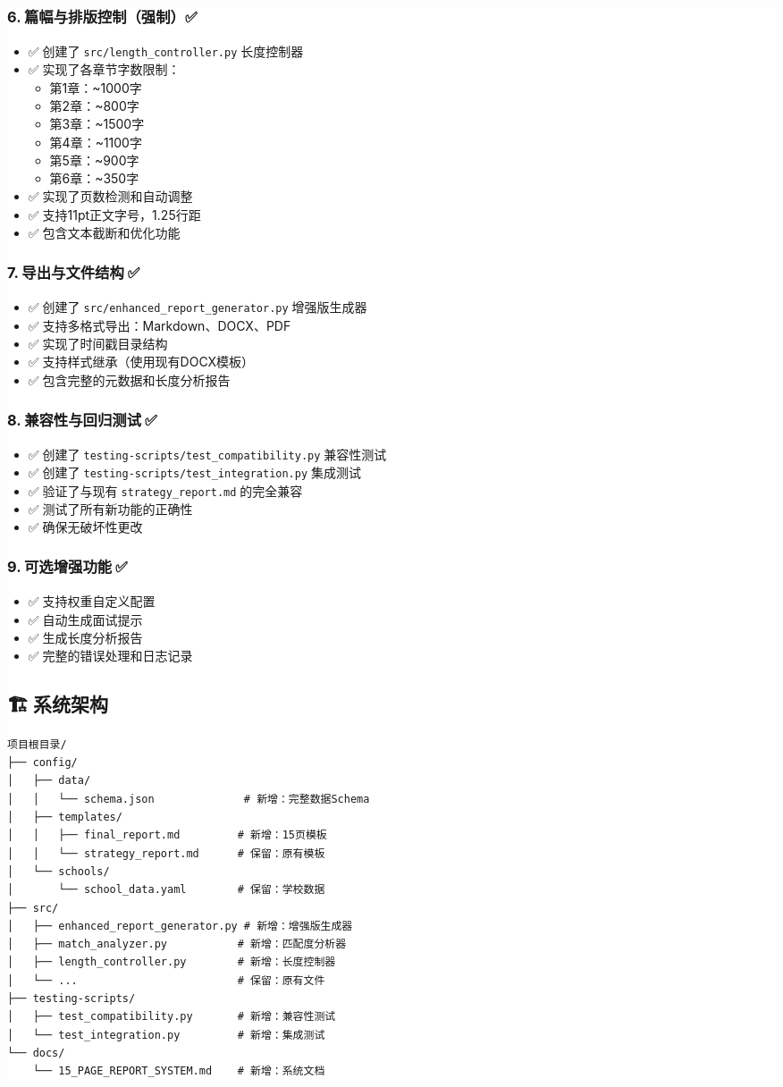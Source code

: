 ### 6. 篇幅与排版控制（强制）✅
- ✅ 创建了 `src/length_controller.py` 长度控制器
- ✅ 实现了各章节字数限制：
  - 第1章：~1000字
  - 第2章：~800字
  - 第3章：~1500字
  - 第4章：~1100字
  - 第5章：~900字
  - 第6章：~350字
- ✅ 实现了页数检测和自动调整
- ✅ 支持11pt正文字号，1.25行距
- ✅ 包含文本截断和优化功能

### 7. 导出与文件结构 ✅
- ✅ 创建了 `src/enhanced_report_generator.py` 增强版生成器
- ✅ 支持多格式导出：Markdown、DOCX、PDF
- ✅ 实现了时间戳目录结构
- ✅ 支持样式继承（使用现有DOCX模板）
- ✅ 包含完整的元数据和长度分析报告

### 8. 兼容性与回归测试 ✅
- ✅ 创建了 `testing-scripts/test_compatibility.py` 兼容性测试
- ✅ 创建了 `testing-scripts/test_integration.py` 集成测试
- ✅ 验证了与现有 `strategy_report.md` 的完全兼容
- ✅ 测试了所有新功能的正确性
- ✅ 确保无破坏性更改

### 9. 可选增强功能 ✅
- ✅ 支持权重自定义配置
- ✅ 自动生成面试提示
- ✅ 生成长度分析报告
- ✅ 完整的错误处理和日志记录

## 🏗️ 系统架构

```
项目根目录/
├── config/
│   ├── data/
│   │   └── schema.json              # 新增：完整数据Schema
│   ├── templates/
│   │   ├── final_report.md         # 新增：15页模板
│   │   └── strategy_report.md      # 保留：原有模板
│   └── schools/
│       └── school_data.yaml        # 保留：学校数据
├── src/
│   ├── enhanced_report_generator.py # 新增：增强版生成器
│   ├── match_analyzer.py           # 新增：匹配度分析器
│   ├── length_controller.py        # 新增：长度控制器
│   └── ...                         # 保留：原有文件
├── testing-scripts/
│   ├── test_compatibility.py       # 新增：兼容性测试
│   └── test_integration.py         # 新增：集成测试
└── docs/
    └── 15_PAGE_REPORT_SYSTEM.md    # 新增：系统文档
```
